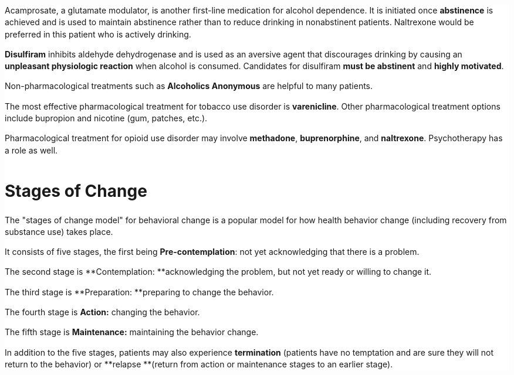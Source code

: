 Acamprosate, a glutamate modulator, is another first-line medication for alcohol dependence.  It is initiated once **abstinence** is achieved and is used to maintain abstinence rather than to reduce drinking in nonabstinent patients.  Naltrexone would be preferred in this patient who is actively drinking.

**Disulfiram** inhibits aldehyde dehydrogenase and is used as an aversive agent that discourages drinking by causing an **unpleasant physiologic reaction** when alcohol is consumed.  Candidates for disulfiram **must be abstinent** and **highly motivated**.

Non-pharmacological treatments such as **Alcoholics Anonymous** are helpful to many patients.



The most effective pharmacological treatment for tobacco use disorder is **varenicline**. Other pharmacological treatment options include bupropion and nicotine (gum, patches, etc.).



Pharmacological treatment for opioid use disorder may involve **methadone**, **buprenorphine**, and **naltrexone**. Psychotherapy has a role as well.

# Stages of Change



The "stages of change model" for behavioral change is a popular model for how health behavior change (including recovery from substance use) takes place.

It consists of five stages, the first being **Pre-contemplation**: not yet acknowledging that there is a problem.

The second stage is \*\*Contemplation: \*\*acknowledging the problem, but not yet ready or willing to change it.

The third stage is \*\*Preparation: \*\*preparing to change the behavior.

The fourth stage is **Action:** changing the behavior.

The fifth stage is **Maintenance:** maintaining the behavior change.

In addition to the five stages, patients may also experience **termination** (patients have no temptation and are sure they will not return to the behavior) or \*\*relapse \*\*(return from action or maintenance stages to an earlier stage).

